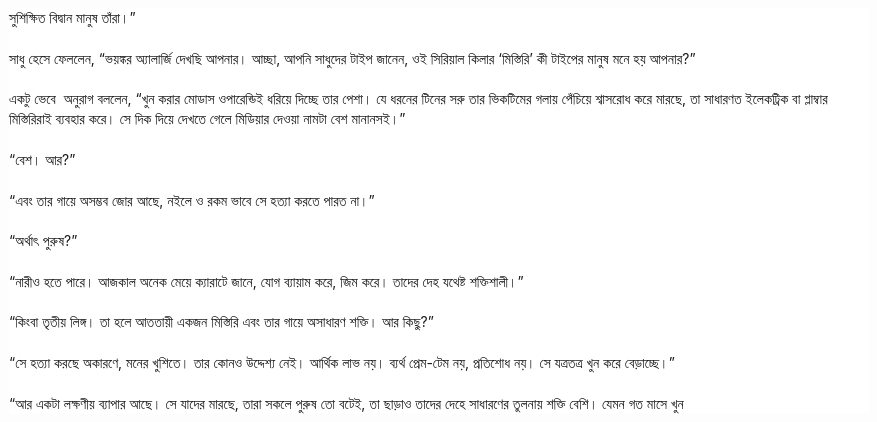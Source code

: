 &#x9B8;&#x9C1;&#x9B6;&#x9BF;&#x995;&#x9CD;&#x9B7;&#x9BF;&#x9A4; &#x9AC;&#x9BF;&#x9A6;&#x9CD;&#x9AC;&#x9BE;&#x9A8; &#x9AE;&#x9BE;&#x9A8;&#x9C1;&#x9B7; &#x9A4;&#x9BE;&#x981;&#x9B0;&#x9BE;&#x964;&#x201D;<br> <br>&#x9B8;&#x9BE;&#x9A7;&#x9C1; &#x9B9;&#x9C7;&#x9B8;&#x9C7; &#x9AB;&#x9C7;&#x9B2;&#x9B2;&#x9C7;&#x9A8;, &#x201C;&#x9AD;&#x9DF;&#x999;&#x9CD;&#x995;&#x9B0; &#x985;&#x9CD;&#x9AF;&#x9BE;&#x9B2;&#x9BE;&#x9B0;&#x9CD;&#x99C;&#x9BF; &#x9A6;&#x9C7;&#x996;&#x99B;&#x9BF; &#x986;&#x9AA;&#x9A8;&#x9BE;&#x9B0;&#x964; &#x986;&#x99A;&#x9CD;&#x99B;&#x9BE;, &#x986;&#x9AA;&#x9A8;&#x9BF; &#x9B8;&#x9BE;&#x9A7;&#x9C1;&#x9A6;&#x9C7;&#x9B0; &#x99F;&#x9BE;&#x987;&#x9AA; &#x99C;&#x9BE;&#x9A8;&#x9C7;&#x9A8;, &#x993;&#x987; &#x9B8;&#x9BF;&#x9B0;&#x9BF;&#x9DF;&#x9BE;&#x9B2; &#x995;&#x9BF;&#x9B2;&#x9BE;&#x9B0; &#x2018;&#x9AE;&#x9BF;&#x9B8;&#x9CD;&#x9A4;&#x9BF;&#x9B0;&#x9BF;&#x2019; &#x995;&#x9C0; &#x99F;&#x9BE;&#x987;&#x9AA;&#x9C7;&#x9B0; &#x9AE;&#x9BE;&#x9A8;&#x9C1;&#x9B7; &#x9AE;&#x9A8;&#x9C7; &#x9B9;&#x9DF; &#x986;&#x9AA;&#x9A8;&#x9BE;&#x9B0;?&#x201D;<br> <br>&#x98F;&#x995;&#x99F;&#x9C1; &#x9AD;&#x9C7;&#x9AC;&#x9C7;&#xA0; &#x985;&#x9A8;&#x9C1;&#x9B0;&#x9BE;&#x997; &#x9AC;&#x9B2;&#x9B2;&#x9C7;&#x9A8;, &#x201C;&#x996;&#x9C1;&#x9A8; &#x995;&#x9B0;&#x9BE;&#x9B0; &#x9AE;&#x9CB;&#x9A1;&#x9BE;&#x9B8; &#x993;&#x9AA;&#x9BE;&#x9B0;&#x9C7;&#x9A8;&#x9CD;&#x9A1;&#x9BF;&#x987; &#x9A7;&#x9B0;&#x9BF;&#x9DF;&#x9C7; &#x9A6;&#x9BF;&#x99A;&#x9CD;&#x99B;&#x9C7; &#x9A4;&#x9BE;&#x9B0; &#x9AA;&#x9C7;&#x9B6;&#x9BE;&#x964; &#x9AF;&#x9C7; &#x9A7;&#x9B0;&#x9A8;&#x9C7;&#x9B0; &#x99F;&#x9BF;&#x9A8;&#x9C7;&#x9B0; &#x9B8;&#x9B0;&#x9C1; &#x9A4;&#x9BE;&#x9B0; &#x9AD;&#x9BF;&#x995;&#x99F;&#x9BF;&#x9AE;&#x9C7;&#x9B0; &#x997;&#x9B2;&#x9BE;&#x9DF; &#x9AA;&#x9C7;&#x981;&#x99A;&#x9BF;&#x9DF;&#x9C7; &#x9B6;&#x9CD;&#x9AC;&#x9BE;&#x9B8;&#x9B0;&#x9CB;&#x9A7; &#x995;&#x9B0;&#x9C7; &#x9AE;&#x9BE;&#x9B0;&#x99B;&#x9C7;, &#x9A4;&#x9BE; &#x9B8;&#x9BE;&#x9A7;&#x9BE;&#x9B0;&#x9A3;&#x9A4; &#x987;&#x9B2;&#x9C7;&#x995;&#x99F;&#x9CD;&#x9B0;&#x9BF;&#x995; &#x9AC;&#x9BE; &#x9AA;&#x9CD;&#x9B2;&#x9BE;&#x9AE;&#x9CD;&#x9AC;&#x9BE;&#x9B0; &#x9AE;&#x9BF;&#x9B8;&#x9CD;&#x9A4;&#x9BF;&#x9B0;&#x9BF;&#x9B0;&#x9BE;&#x987; &#x9AC;&#x9CD;&#x9AF;&#x9AC;&#x9B9;&#x9BE;&#x9B0; &#x995;&#x9B0;&#x9C7;&#x964; &#x9B8;&#x9C7; &#x9A6;&#x9BF;&#x995; &#x9A6;&#x9BF;&#x9DF;&#x9C7; &#x9A6;&#x9C7;&#x996;&#x9A4;&#x9C7; &#x997;&#x9C7;&#x9B2;&#x9C7; &#x9AE;&#x9BF;&#x9A1;&#x9BF;&#x9DF;&#x9BE;&#x9B0; &#x9A6;&#x9C7;&#x993;&#x9DF;&#x9BE; &#x9A8;&#x9BE;&#x9AE;&#x99F;&#x9BE; &#x9AC;&#x9C7;&#x9B6; &#x9AE;&#x9BE;&#x9A8;&#x9BE;&#x9A8;&#x9B8;&#x987;&#x964;&#x201D;<br> <br>&#x201C;&#x9AC;&#x9C7;&#x9B6;&#x964; &#x986;&#x9B0;?&#x201D;<br> <br>&#x201C;&#x98F;&#x9AC;&#x982; &#x9A4;&#x9BE;&#x9B0; &#x997;&#x9BE;&#x9DF;&#x9C7; &#x985;&#x9B8;&#x9AE;&#x9CD;&#x9AD;&#x9AC; &#x99C;&#x9CB;&#x9B0; &#x986;&#x99B;&#x9C7;, &#x9A8;&#x987;&#x9B2;&#x9C7; &#x993; &#x9B0;&#x995;&#x9AE; &#x9AD;&#x9BE;&#x9AC;&#x9C7; &#x9B8;&#x9C7; &#x9B9;&#x9A4;&#x9CD;&#x9AF;&#x9BE; &#x995;&#x9B0;&#x9A4;&#x9C7; &#x9AA;&#x9BE;&#x9B0;&#x9A4; &#x9A8;&#x9BE;&#x964;&#x201D;<br> <br>&#x201C;&#x985;&#x9B0;&#x9CD;&#x9A5;&#x9BE;&#x9CE; &#x9AA;&#x9C1;&#x9B0;&#x9C1;&#x9B7;?&#x201D;<br> <br>&#x201C;&#x9A8;&#x9BE;&#x9B0;&#x9C0;&#x993; &#x9B9;&#x9A4;&#x9C7; &#x9AA;&#x9BE;&#x9B0;&#x9C7;&#x964; &#x986;&#x99C;&#x995;&#x9BE;&#x9B2; &#x985;&#x9A8;&#x9C7;&#x995; &#x9AE;&#x9C7;&#x9DF;&#x9C7; &#x995;&#x9CD;&#x9AF;&#x9BE;&#x9B0;&#x9BE;&#x99F;&#x9C7; &#x99C;&#x9BE;&#x9A8;&#x9C7;, &#x9AF;&#x9CB;&#x997; &#x9AC;&#x9CD;&#x9AF;&#x9BE;&#x9DF;&#x9BE;&#x9AE; &#x995;&#x9B0;&#x9C7;, &#x99C;&#x9BF;&#x9AE; &#x995;&#x9B0;&#x9C7;&#x964; &#x9A4;&#x9BE;&#x9A6;&#x9C7;&#x9B0; &#x9A6;&#x9C7;&#x9B9; &#x9AF;&#x9A5;&#x9C7;&#x9B7;&#x9CD;&#x99F; &#x9B6;&#x995;&#x9CD;&#x9A4;&#x9BF;&#x9B6;&#x9BE;&#x9B2;&#x9C0;&#x964;&#x201D;<br> <br>&#x201C;&#x995;&#x9BF;&#x982;&#x9AC;&#x9BE; &#x9A4;&#x9C3;&#x9A4;&#x9C0;&#x9DF; &#x9B2;&#x9BF;&#x999;&#x9CD;&#x997;&#x964; &#x9A4;&#x9BE; &#x9B9;&#x9B2;&#x9C7; &#x986;&#x9A4;&#x9A4;&#x9BE;&#x9DF;&#x9C0; &#x98F;&#x995;&#x99C;&#x9A8; &#x9AE;&#x9BF;&#x9B8;&#x9CD;&#x9A4;&#x9BF;&#x9B0;&#x9BF; &#x98F;&#x9AC;&#x982; &#x9A4;&#x9BE;&#x9B0; &#x997;&#x9BE;&#x9DF;&#x9C7; &#x985;&#x9B8;&#x9BE;&#x9A7;&#x9BE;&#x9B0;&#x9A3; &#x9B6;&#x995;&#x9CD;&#x9A4;&#x9BF;&#x964; &#x986;&#x9B0; &#x995;&#x9BF;&#x99B;&#x9C1;?&#x201D;<br> <br>&#x201C;&#x9B8;&#x9C7; &#x9B9;&#x9A4;&#x9CD;&#x9AF;&#x9BE; &#x995;&#x9B0;&#x99B;&#x9C7; &#x985;&#x995;&#x9BE;&#x9B0;&#x9A3;&#x9C7;, &#x9AE;&#x9A8;&#x9C7;&#x9B0; &#x996;&#x9C1;&#x9B6;&#x9BF;&#x9A4;&#x9C7;&#x964; &#x9A4;&#x9BE;&#x9B0; &#x995;&#x9CB;&#x9A8;&#x993; &#x989;&#x9A6;&#x9CD;&#x9A6;&#x9C7;&#x9B6;&#x9CD;&#x9AF; &#x9A8;&#x9C7;&#x987;&#x964; &#x986;&#x9B0;&#x9CD;&#x9A5;&#x9BF;&#x995; &#x9B2;&#x9BE;&#x9AD; &#x9A8;&#x9DF;&#x964; &#x9AC;&#x9CD;&#x9AF;&#x9B0;&#x9CD;&#x9A5; &#x9AA;&#x9CD;&#x9B0;&#x9C7;&#x9AE;-&#x99F;&#x9C7;&#x9AE; &#x9A8;&#x9DF;, &#x9AA;&#x9CD;&#x9B0;&#x9A4;&#x9BF;&#x9B6;&#x9CB;&#x9A7; &#x9A8;&#x9DF;&#x964; &#x9B8;&#x9C7; &#x9AF;&#x9A4;&#x9CD;&#x9B0;&#x9A4;&#x9A4;&#x9CD;&#x9B0; &#x996;&#x9C1;&#x9A8; &#x995;&#x9B0;&#x9C7; &#x9AC;&#x9C7;&#x9DC;&#x9BE;&#x99A;&#x9CD;&#x99B;&#x9C7;&#x964;&#x201D;<br> <br>&#x201C;&#x986;&#x9B0; &#x98F;&#x995;&#x99F;&#x9BE; &#x9B2;&#x995;&#x9CD;&#x9B7;&#x9A3;&#x9C0;&#x9DF; &#x9AC;&#x9CD;&#x9AF;&#x9BE;&#x9AA;&#x9BE;&#x9B0; &#x986;&#x99B;&#x9C7;&#x964; &#x9B8;&#x9C7; &#x9AF;&#x9BE;&#x9A6;&#x9C7;&#x9B0; &#x9AE;&#x9BE;&#x9B0;&#x99B;&#x9C7;, &#x9A4;&#x9BE;&#x9B0;&#x9BE; &#x9B8;&#x995;&#x9B2;&#x9C7; &#x9AA;&#x9C1;&#x9B0;&#x9C1;&#x9B7; &#x9A4;&#x9CB; &#x9AC;&#x99F;&#x9C7;&#x987;, &#x9A4;&#x9BE; &#x99B;&#x9BE;&#x9DC;&#x9BE;&#x993; &#x9A4;&#x9BE;&#x9A6;&#x9C7;&#x9B0; &#x9A6;&#x9C7;&#x9B9;&#x9C7; &#x9B8;&#x9BE;&#x9A7;&#x9BE;&#x9B0;&#x9A3;&#x9C7;&#x9B0; &#x9A4;&#x9C1;&#x9B2;&#x9A8;&#x9BE;&#x9DF; &#x9B6;&#x995;&#x9CD;&#x9A4;&#x9BF; &#x9AC;&#x9C7;&#x9B6;&#x9BF;&#x964; &#x9AF;&#x9C7;&#x9AE;&#x9A8; &#x997;&#x9A4; &#x9AE;&#x9BE;&#x9B8;&#x9C7; &#x996;&#x9C1;&#x9A8;